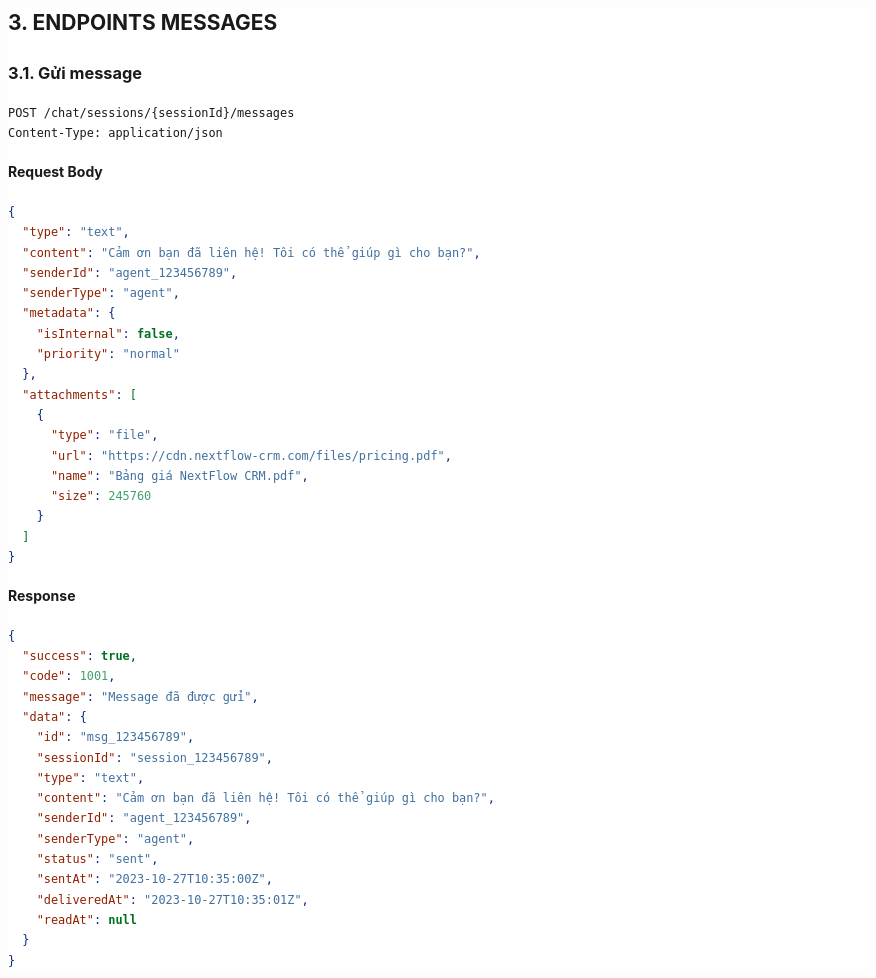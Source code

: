 ## 3. ENDPOINTS MESSAGES

### 3.1. Gửi message

```http
POST /chat/sessions/{sessionId}/messages
Content-Type: application/json
```

#### Request Body

```json
{
  "type": "text",
  "content": "Cảm ơn bạn đã liên hệ! Tôi có thể giúp gì cho bạn?",
  "senderId": "agent_123456789",
  "senderType": "agent",
  "metadata": {
    "isInternal": false,
    "priority": "normal"
  },
  "attachments": [
    {
      "type": "file",
      "url": "https://cdn.nextflow-crm.com/files/pricing.pdf",
      "name": "Bảng giá NextFlow CRM.pdf",
      "size": 245760
    }
  ]
}
```

#### Response

```json
{
  "success": true,
  "code": 1001,
  "message": "Message đã được gửi",
  "data": {
    "id": "msg_123456789",
    "sessionId": "session_123456789",
    "type": "text",
    "content": "Cảm ơn bạn đã liên hệ! Tôi có thể giúp gì cho bạn?",
    "senderId": "agent_123456789",
    "senderType": "agent",
    "status": "sent",
    "sentAt": "2023-10-27T10:35:00Z",
    "deliveredAt": "2023-10-27T10:35:01Z",
    "readAt": null
  }
}
```
